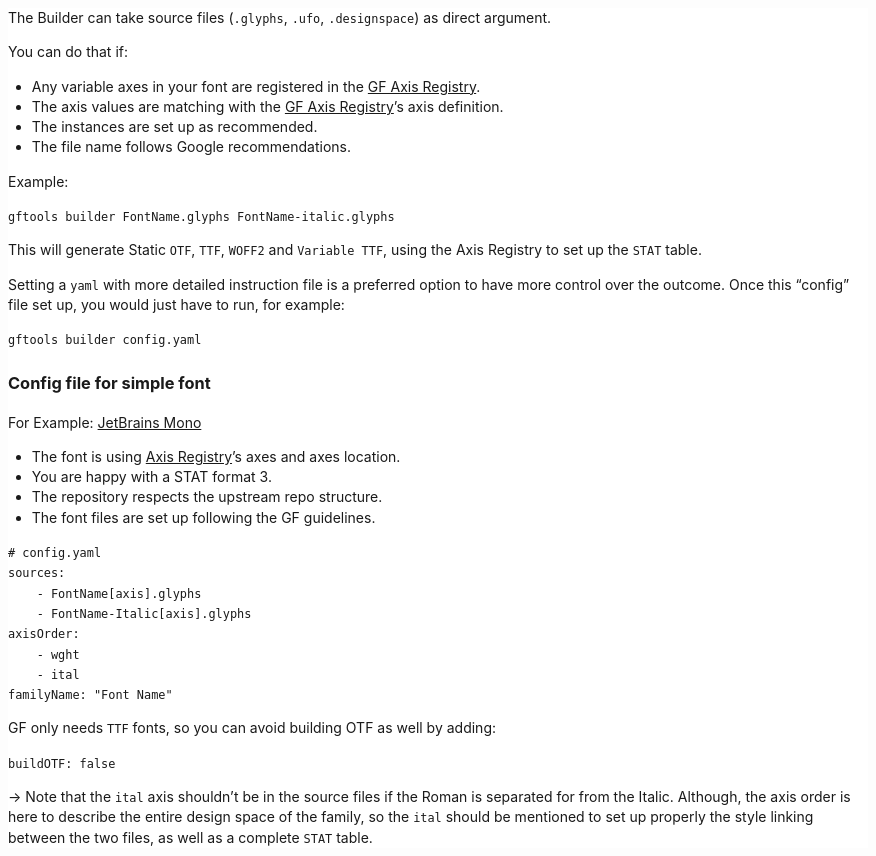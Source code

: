 The Builder can take source files (`.glyphs`, `.ufo`, `.designspace`) as direct argument.

You can do that if:

-   Any variable axes in your font are registered in the [GF Axis Registry](https://github.com/googlefonts/axisregistry).
-   The axis values are matching with the [GF Axis Registry](https://github.com/googlefonts/axisregistry)’s axis definition.
-   The instances are set up as recommended.
-   The file name follows Google recommendations.

Example:

``` code
gftools builder FontName.glyphs FontName-italic.glyphs
```

This will generate Static `OTF`, `TTF`, `WOFF2` and `Variable TTF`, using the Axis Registry to set up the `STAT` table.

Setting a `yaml` with more detailed instruction file is a preferred option to have more control over the outcome. Once this “config” file set up, you would just have to run, for example:

``` code
gftools builder config.yaml
```

### Config file for simple font

For Example: [JetBrains Mono](https://github.com/JetBrains/JetBrainsMono/blob/master/sources/config.yaml)

-   The font is using [Axis Registry](https://github.com/googlefonts/axisregistry)’s axes and axes location.
-   You are happy with a STAT format 3.
-   The repository respects the upstream repo structure.
-   The font files are set up following the GF guidelines.

``` code
# config.yaml
sources:
    - FontName[axis].glyphs
    - FontName-Italic[axis].glyphs
axisOrder:
    - wght
    - ital
familyName: "Font Name"
```

GF only needs `TTF` fonts, so you can avoid building OTF as well by adding:

``` code
buildOTF: false
```

→ Note that the `ital` axis shouldn’t be in the source files if the Roman is separated for from the Italic. Although, the axis order is here to describe the entire design space of the family, so the `ital` should be mentioned to set up properly the style linking between the two files, as well as a complete `STAT` table.
